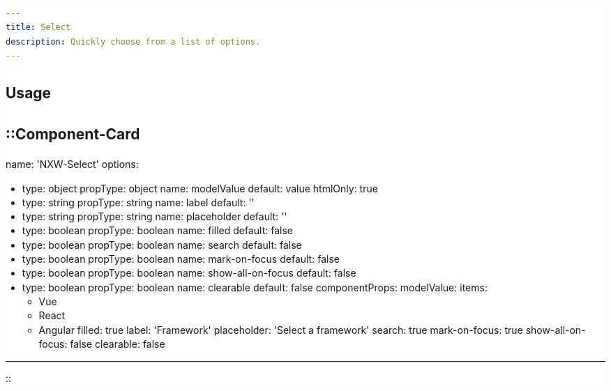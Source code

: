 ```yaml
---
title: Select
description: Quickly choose from a list of options.
---
```


## Usage

::Component-Card
---
name: 'NXW-Select'
options:
  - type: object
    propType: object
    name: modelValue
    default: value
    htmlOnly: true
  - type: string
    propType: string
    name: label
    default: ''
  - type: string
    propType: string
    name: placeholder
    default: ''
  - type: boolean
    propType: boolean
    name: filled
    default: false
  - type: boolean
    propType: boolean
    name: search
    default: false
  - type: boolean
    propType: boolean
    name: mark-on-focus
    default: false
  - type: boolean
    propType: boolean
    name: show-all-on-focus
    default: false
  - type: boolean
    propType: boolean
    name: clearable
    default: false
componentProps:
    modelValue:
    items:
      - Vue
      - React
      - Angular
    filled: true
    label: 'Framework'
    placeholder: 'Select a framework'
    search: true
    mark-on-focus: true
    show-all-on-focus: false
    clearable: false
---
::
